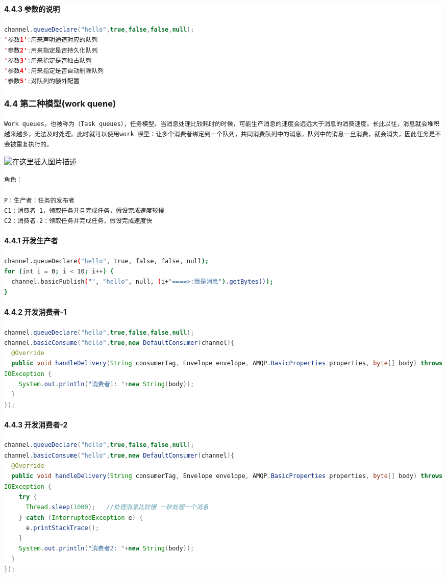 #### 4.4.3 参数的说明

```java
channel.queueDeclare("hello",true,false,false,null);
'参数1':用来声明通道对应的队列
'参数2':用来指定是否持久化队列
'参数3':用来指定是否独占队列
'参数4':用来指定是否自动删除队列
'参数5':对队列的额外配置
```

### 4.4 第二种模型(work quene)

```bash
Work queues，也被称为（Task queues），任务模型。当消息处理比较耗时的时候，可能生产消息的速度会远远大于消息的消费速度。长此以往，消息就会堆积越来越多，无法及时处理。此时就可以使用work 模型：让多个消费者绑定到一个队列，共同消费队列中的消息。队列中的消息一旦消费，就会消失，因此任务是不会被重复执行的。
```

![在这里插入图片描述](https://i.loli.net/2021/04/18/bLG8p9XODPxUfa4.png)

```shell
角色：

P：生产者：任务的发布者
C1：消费者-1，领取任务并且完成任务，假设完成速度较慢
C2：消费者-2：领取任务并完成任务，假设完成速度快
```

#### 4.4.1 开发生产者

```bash
channel.queueDeclare("hello", true, false, false, null);
for (int i = 0; i < 10; i++) {
  channel.basicPublish("", "hello", null, (i+"====>:我是消息").getBytes());
}
```

#### 4.4.2 开发消费者-1

```java
channel.queueDeclare("hello",true,false,false,null);
channel.basicConsume("hello",true,new DefaultConsumer(channel){
  @Override
  public void handleDelivery(String consumerTag, Envelope envelope, AMQP.BasicProperties properties, byte[] body) throws IOException {
    System.out.println("消费者1: "+new String(body));
  }
});
```

#### 4.4.3 开发消费者-2

```java
channel.queueDeclare("hello",true,false,false,null);
channel.basicConsume("hello",true,new DefaultConsumer(channel){
  @Override
  public void handleDelivery(String consumerTag, Envelope envelope, AMQP.BasicProperties properties, byte[] body) throws IOException {
    try {
      Thread.sleep(1000);   //处理消息比较慢 一秒处理一个消息
    } catch (InterruptedException e) {
      e.printStackTrace();
    }
    System.out.println("消费者2: "+new String(body));  
  }
});
```
